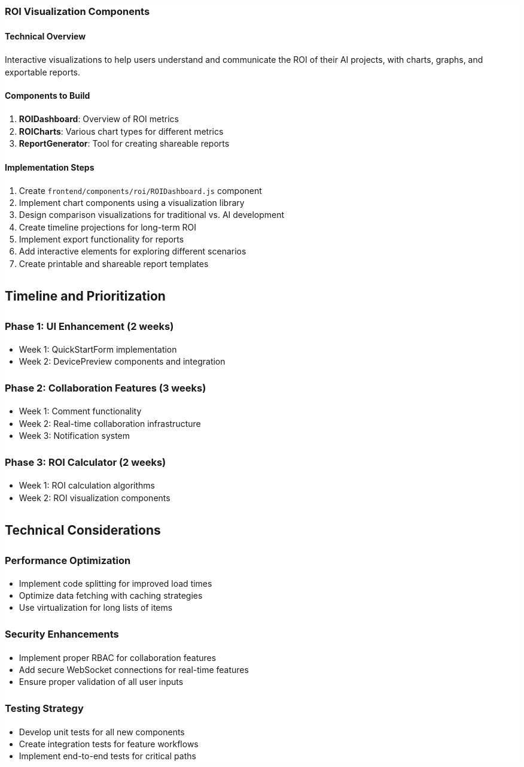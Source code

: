 ### ROI Visualization Components

#### Technical Overview
Interactive visualizations to help users understand and communicate the ROI of their AI projects, with charts, graphs, and exportable reports.

#### Components to Build
1. **ROIDashboard**: Overview of ROI metrics
2. **ROICharts**: Various chart types for different metrics
3. **ReportGenerator**: Tool for creating shareable reports

#### Implementation Steps
1. Create `frontend/components/roi/ROIDashboard.js` component
2. Implement chart components using a visualization library
3. Design comparison visualizations for traditional vs. AI development
4. Create timeline projections for long-term ROI
5. Implement export functionality for reports
6. Add interactive elements for exploring different scenarios
7. Create printable and shareable report templates

## Timeline and Prioritization

### Phase 1: UI Enhancement (2 weeks)
- Week 1: QuickStartForm implementation
- Week 2: DevicePreview components and integration

### Phase 2: Collaboration Features (3 weeks)
- Week 1: Comment functionality
- Week 2: Real-time collaboration infrastructure
- Week 3: Notification system

### Phase 3: ROI Calculator (2 weeks)
- Week 1: ROI calculation algorithms
- Week 2: ROI visualization components

## Technical Considerations

### Performance Optimization
- Implement code splitting for improved load times
- Optimize data fetching with caching strategies
- Use virtualization for long lists of items

### Security Enhancements
- Implement proper RBAC for collaboration features
- Add secure WebSocket connections for real-time features
- Ensure proper validation of all user inputs

### Testing Strategy
- Develop unit tests for all new components
- Create integration tests for feature workflows
- Implement end-to-end tests for critical paths
